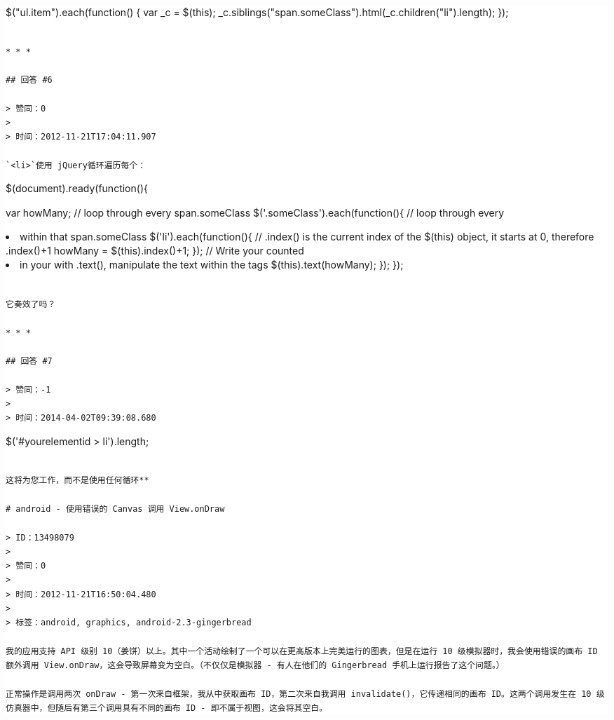 ​$("ul.item").each(function() {
    var _c = $(this);
    _c.siblings("span.someClass").html(_c.children("li").length);
});​ 
```

* * *

## 回答 #6

> 赞同：0
> 
> 时间：2012-11-21T17:04:11.907

`<li>`使用 jQuery循环遍历每个：

```
$(document).ready(function(){

  var howMany;
  // loop through every span.someClass
  $('.someClass').each(function(){
    // loop through every <li> within that span.someClass
    $('li').each(function(){
      // .index() is the current index of the $(this) object, it starts at 0, therefore .index()+1
      howMany = $(this).index()+1;
    });
    // Write your counted <li> in your <span> with .text(), manipulate the text within the <span> tags
    $(this).text(howMany);
  });
}); 
```

它奏效了吗？

* * *

## 回答 #7

> 赞同：-1
> 
> 时间：2014-04-02T09:39:08.680

```
$('#yourelementid > li').length; 
```

这将为您工作，而不是使用任何循环**

# android - 使用错误的 Canvas 调用 View.onDraw

> ID：13498079
> 
> 赞同：0
> 
> 时间：2012-11-21T16:50:04.480
> 
> 标签：android, graphics, android-2.3-gingerbread

我的应用支持 API 级别 10（姜饼）以上。其中一个活动绘制了一个可以在更高版本上完美运行的图表，但是在运行 10 级模拟器时，我会使用错误的画布 ID 额外调用 View.onDraw，这会导致屏幕变为空白。（不仅仅是模拟器 - 有人在他们的 Gingerbread 手机上运行报告了这个问题。）

正常操作是调用两次 onDraw - 第一次来自框架，我从中获取画布 ID，第二次来自我调用 invalidate()，它传递相同的画布 ID。这两个调用发生在 10 级仿真器中，但随后有第三个调用具有不同的画布 ID - 即不属于视图，这会将其空白。

```